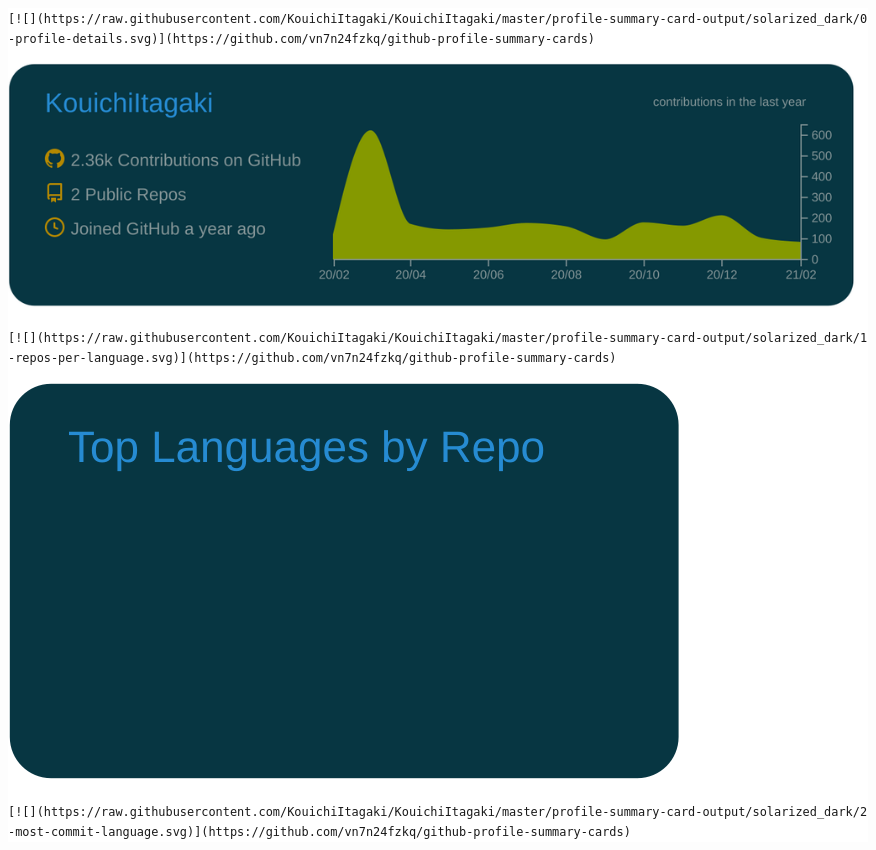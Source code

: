 
```
[![](https://raw.githubusercontent.com/KouichiItagaki/KouichiItagaki/master/profile-summary-card-output/solarized_dark/0-profile-details.svg)](https://github.com/vn7n24fzkq/github-profile-summary-cards)
```
![](https://raw.githubusercontent.com/KouichiItagaki/KouichiItagaki/master/profile-summary-card-output/solarized_dark/0-profile-details.svg)


```
[![](https://raw.githubusercontent.com/KouichiItagaki/KouichiItagaki/master/profile-summary-card-output/solarized_dark/1-repos-per-language.svg)](https://github.com/vn7n24fzkq/github-profile-summary-cards)
```
![](https://raw.githubusercontent.com/KouichiItagaki/KouichiItagaki/master/profile-summary-card-output/solarized_dark/1-repos-per-language.svg)


```
[![](https://raw.githubusercontent.com/KouichiItagaki/KouichiItagaki/master/profile-summary-card-output/solarized_dark/2-most-commit-language.svg)](https://github.com/vn7n24fzkq/github-profile-summary-cards)
```